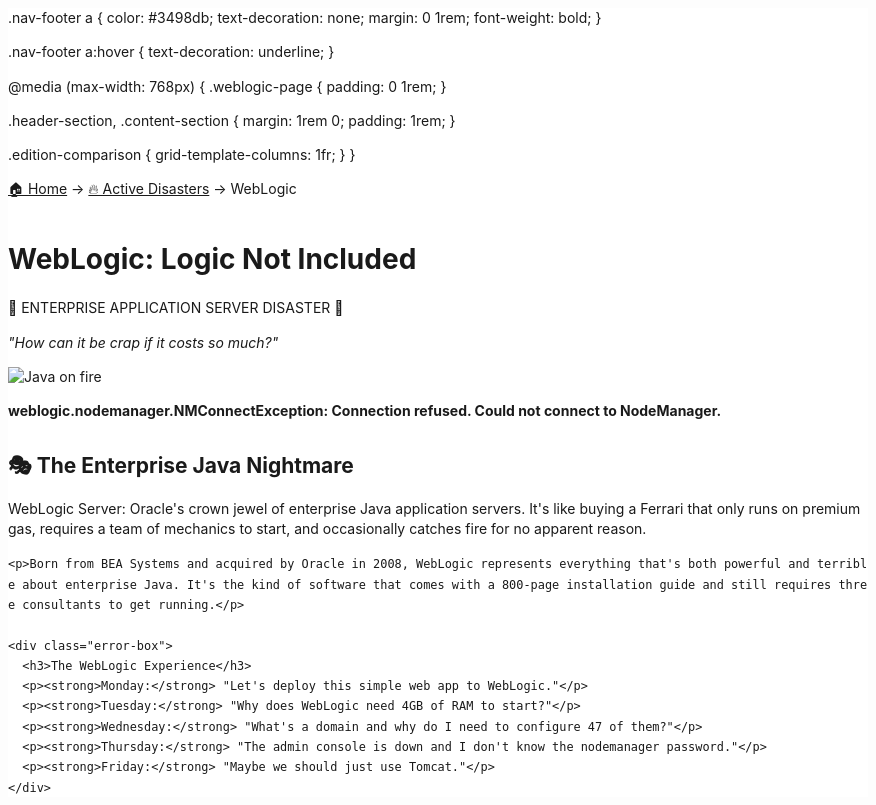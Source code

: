 .nav-footer a {
  color: #3498db;
  text-decoration: none;
  margin: 0 1rem;
  font-weight: bold;
}

.nav-footer a:hover {
  text-decoration: underline;
}

@media (max-width: 768px) {
  .weblogic-page {
    padding: 0 1rem;
  }
  
  .header-section, .content-section {
    margin: 1rem 0;
    padding: 1rem;
  }
  
  .edition-comparison {
    grid-template-columns: 1fr;
  }
}
</style>

<div class="weblogic-page">
  <div class="breadcrumb">
    <a href="/">🏠 Home</a> → <a href="/.wip/">🔥 Active Disasters</a> → WebLogic
  </div>

  <div class="header-section">
    <h1>WebLogic: Logic Not Included</h1>
    <div class="disaster-level">🚨 ENTERPRISE APPLICATION SERVER DISASTER 🚨</div>
    <p><em>"How can it be crap if it costs so much?"</em></p>
  </div>

  <div class="disaster-image">
    <img src="/weblogic/javafire.jpg" alt="Java on fire" />
    <p><strong>weblogic.nodemanager.NMConnectException: Connection refused. Could not connect to NodeManager.</strong></p>
  </div>

  <div class="content-section">
    <h2>🎭 The Enterprise Java Nightmare</h2>
    <p>WebLogic Server: Oracle's crown jewel of enterprise Java application servers. It's like buying a Ferrari that only runs on premium gas, requires a team of mechanics to start, and occasionally catches fire for no apparent reason.</p>
    
    <p>Born from BEA Systems and acquired by Oracle in 2008, WebLogic represents everything that's both powerful and terrible about enterprise Java. It's the kind of software that comes with a 800-page installation guide and still requires three consultants to get running.</p>

    <div class="error-box">
      <h3>The WebLogic Experience</h3>
      <p><strong>Monday:</strong> "Let's deploy this simple web app to WebLogic."</p>
      <p><strong>Tuesday:</strong> "Why does WebLogic need 4GB of RAM to start?"</p>
      <p><strong>Wednesday:</strong> "What's a domain and why do I need to configure 47 of them?"</p>
      <p><strong>Thursday:</strong> "The admin console is down and I don't know the nodemanager password."</p>
      <p><strong>Friday:</strong> "Maybe we should just use Tomcat."</p>
    </div>
  </div>
